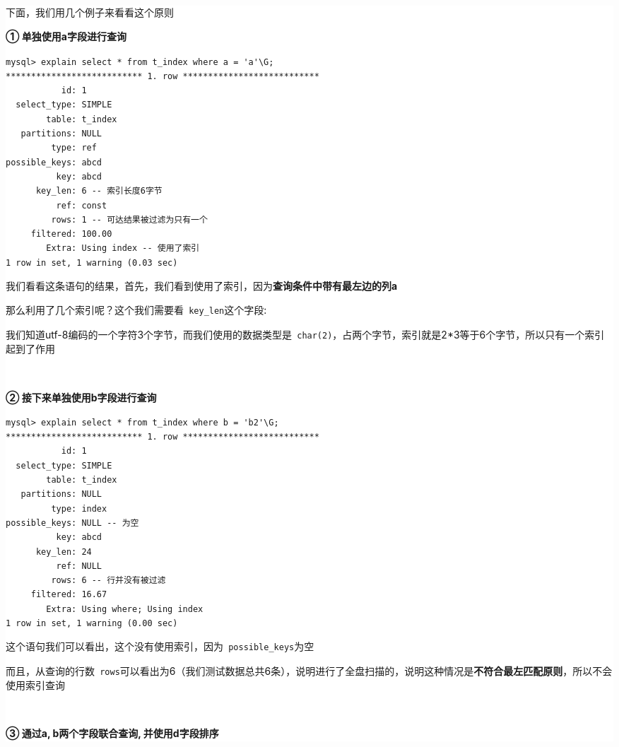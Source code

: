 下面，我们用几个例子来看看这个原则

**① 单独使用a字段进行查询**

```mysql
mysql> explain select * from t_index where a = 'a'\G;
*************************** 1. row ***************************
           id: 1
  select_type: SIMPLE
        table: t_index
   partitions: NULL
         type: ref
possible_keys: abcd
          key: abcd
      key_len: 6 -- 索引长度6字节
          ref: const
         rows: 1 -- 可达结果被过滤为只有一个
     filtered: 100.00
        Extra: Using index -- 使用了索引
1 row in set, 1 warning (0.03 sec)
```

我们看看这条语句的结果，首先，我们看到使用了索引，因为**查询条件中带有最左边的列a**

那么利用了几个索引呢？这个我们需要看` key_len`这个字段:

我们知道utf-8编码的一个字符3个字节，而我们使用的数据类型是` char(2)`，占两个字节，索引就是2*3等于6个字节，所以只有一个索引起到了作用

<br/>

**② 接下来单独使用b字段进行查询**

```mysql
mysql> explain select * from t_index where b = 'b2'\G;
*************************** 1. row ***************************
           id: 1
  select_type: SIMPLE
        table: t_index
   partitions: NULL
         type: index
possible_keys: NULL -- 为空
          key: abcd
      key_len: 24
          ref: NULL
         rows: 6 -- 行并没有被过滤
     filtered: 16.67
        Extra: Using where; Using index
1 row in set, 1 warning (0.00 sec)
```

 这个语句我们可以看出，这个没有使用索引，因为` possible_keys`为空

而且，从查询的行数` rows`可以看出为6（我们测试数据总共6条），说明进行了全盘扫描的，说明这种情况是**不符合最左匹配原则**，所以不会使用索引查询

<br/>

**③ 通过a, b两个字段联合查询, 并使用d字段排序**
